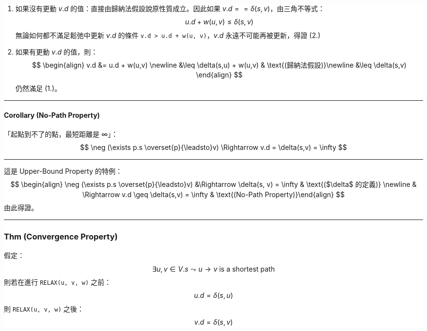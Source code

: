 1. 如果沒有更動 $v.d$ 的值：直接由歸納法假設說原性質成立。因此如果 $v.d == \delta(s,v)$，由三角不等式：
	$$
	u.d + w(u,v) \leq \delta(s,v)
	$$
	無論如何都不滿足鬆弛中更新 $v.d$ 的條件 `v.d > u.d + w(u, v)`，$v.d$ 永遠不可能再被更新，得證 (2.)  

2. 如果有更動 $v.d$ 的值，則：
	$$
	\begin{align}
	  v.d &= u.d + w(u,v) \newline 
	  &\leq \delta(s,u) + w(u,v) & \text{(歸納法假設)}\newline
	  &\leq \delta(s,v)
	  \end{align}
	$$
	仍然滿足 (1.)。
------

#### Corollary (No-Path Property)

「起點到不了的點，最短距離是 $\infty$」：
$$
\neg (\exists p.s \overset{p}{\leadsto}v) \Rightarrow v.d = \delta(s,v) = \infty
$$

------

這是 Upper-Bound Property 的特例：
$$
\begin{align}
\neg (\exists p.s \overset{p}{\leadsto}v) &\Rightarrow \delta(s, v) = \infty & \text{($\delta$ 的定義)} \newline
& \Rightarrow v.d \geq \delta(s,v) = \infty
 & \text{(No-Path Property)}\end{align}
$$
由此得證。

---

### Thm (Convergence Property)

假定：
$$
\exists u,v \in V.s \leadsto u \to v \text{ is a shortest path}
$$
則若在進行 `RELAX(u, v, w)` 之前：
$$
u.d = \delta(s, u)
$$
則 `RELAX(u, v, w)` 之後：
$$
v.d = \delta(s, v)
$$
